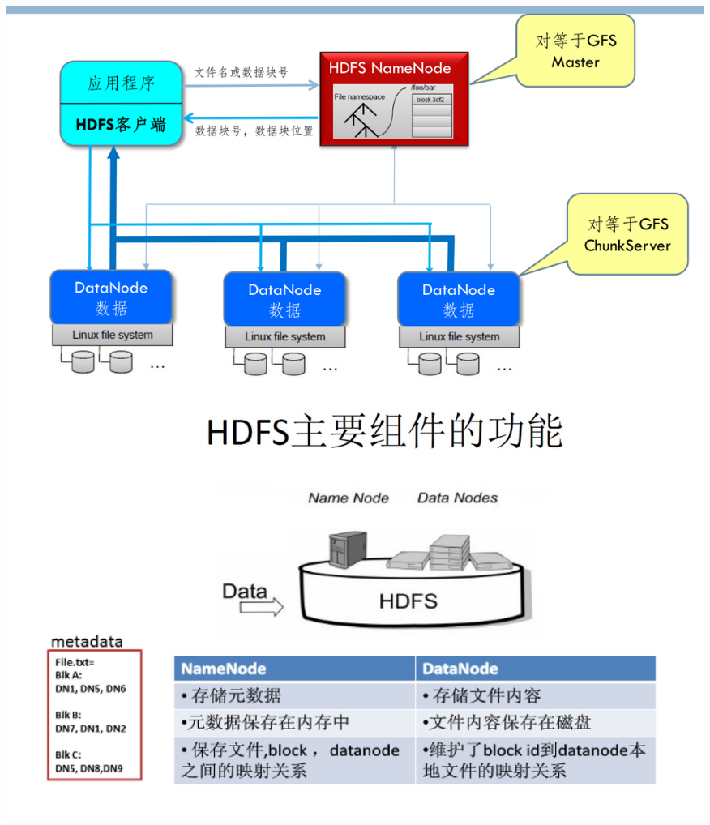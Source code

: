 ![](../../img/Pasted%20image%2020240620162442.png)
![](../../img/Pasted%20image%2020240620162453.png)
